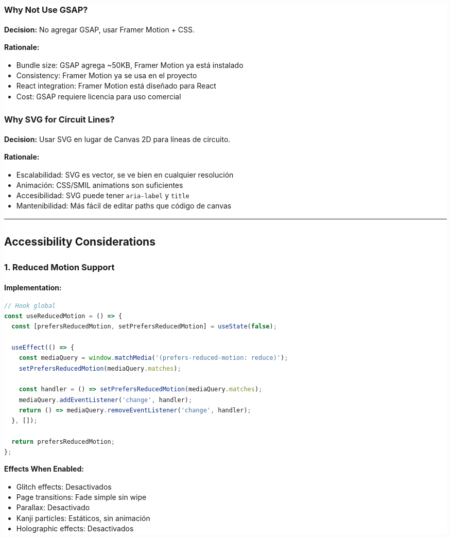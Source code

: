 ### Why Not Use GSAP?

**Decision:** No agregar GSAP, usar Framer Motion + CSS.

**Rationale:**
- Bundle size: GSAP agrega ~50KB, Framer Motion ya está instalado
- Consistency: Framer Motion ya se usa en el proyecto
- React integration: Framer Motion está diseñado para React
- Cost: GSAP requiere licencia para uso comercial

### Why SVG for Circuit Lines?

**Decision:** Usar SVG en lugar de Canvas 2D para líneas de circuito.

**Rationale:**
- Escalabilidad: SVG es vector, se ve bien en cualquier resolución
- Animación: CSS/SMIL animations son suficientes
- Accesibilidad: SVG puede tener `aria-label` y `title`
- Mantenibilidad: Más fácil de editar paths que código de canvas


---

## Accessibility Considerations

### 1. Reduced Motion Support

**Implementation:**
```javascript
// Hook global
const useReducedMotion = () => {
  const [prefersReducedMotion, setPrefersReducedMotion] = useState(false);
  
  useEffect(() => {
    const mediaQuery = window.matchMedia('(prefers-reduced-motion: reduce)');
    setPrefersReducedMotion(mediaQuery.matches);
    
    const handler = () => setPrefersReducedMotion(mediaQuery.matches);
    mediaQuery.addEventListener('change', handler);
    return () => mediaQuery.removeEventListener('change', handler);
  }, []);
  
  return prefersReducedMotion;
};
```

**Effects When Enabled:**
- Glitch effects: Desactivados
- Page transitions: Fade simple sin wipe
- Parallax: Desactivado
- Kanji particles: Estáticos, sin animación
- Holographic effects: Desactivados
